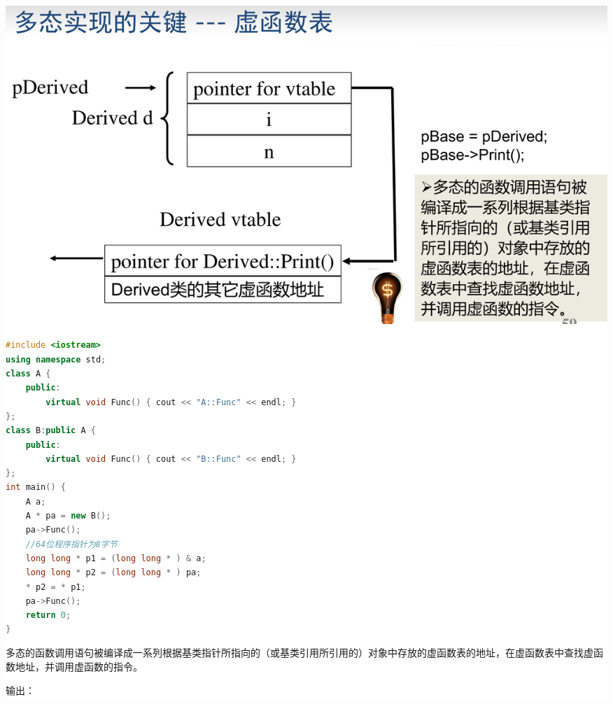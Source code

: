 ![image-20220419182101243](C++%E7%BC%96%E7%A8%8B%E5%AD%A6%E4%B9%A0(B%E7%AB%99%E8%A7%86%E9%A2%91%E7%AC%94%E8%AE%B0)/image-20220419182101243.png)

```c++
#include <iostream>
using namespace std;
class A {
	public: 
		virtual void Func() { cout << "A::Func" << endl; }
};
class B:public A {
	public: 
		virtual void Func() { cout << "B::Func" << endl; }
};
int main() {
    A a;
    A * pa = new B();
    pa->Func();
    //64位程序指针为8字节
    long long * p1 = (long long * ) & a;
    long long * p2 = (long long * ) pa;
    * p2 = * p1;
    pa->Func();
    return 0;
}
```

多态的函数调用语句被编译成一系列根据基类指针所指向的（或基类引用所引用的）对象中存放的虚函数表的地址，在虚函数表中查找虚函数地址，并调用虚函数的指令。

输出：
